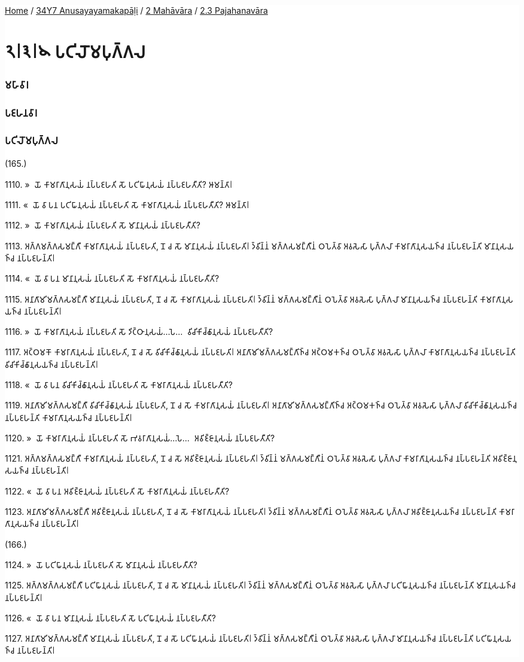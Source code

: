 
[Home](/) / [34Y7 Anusayayamakapāḷi](../../../34Y7.md) / [2 Mahāvāra](../../2.md) / [2.3 Pajahanavāra](../2.3.md)

# 𑁨𑁇𑁩𑁇𑁪 𑀧𑀝𑀺𑀮𑁄𑀫𑀧𑀼𑀕𑁆𑀕𑀮

### 𑀫𑀳𑀸𑀯𑀸𑀭

### 𑀧𑀚𑀳𑀦𑀯𑀸𑀭

### 𑀧𑀝𑀺𑀮𑁄𑀫𑀧𑀼𑀕𑁆𑀕𑀮

(165.)

1110\. »  𑀬𑁄 𑀓𑀸𑀫𑀭𑀸𑀕𑀸𑀦𑀼𑀲𑀬𑀁 𑀦𑀧𑁆𑀧𑀚𑀳𑀢𑀺 𑀲𑁄 𑀧𑀝𑀺𑀖𑀸𑀦𑀼𑀲𑀬𑀁 𑀦𑀧𑁆𑀧𑀚𑀳𑀢𑀻𑀢𑀺? 𑀆𑀫𑀦𑁆𑀢𑀸𑁇

1111\. «  𑀬𑁄 𑀯𑀸 𑀧𑀦 𑀧𑀝𑀺𑀖𑀸𑀦𑀼𑀲𑀬𑀁 𑀦𑀧𑁆𑀧𑀚𑀳𑀢𑀺 𑀲𑁄 𑀓𑀸𑀫𑀭𑀸𑀕𑀸𑀦𑀼𑀲𑀬𑀁 𑀦𑀧𑁆𑀧𑀚𑀳𑀢𑀻𑀢𑀺? 𑀆𑀫𑀦𑁆𑀢𑀸𑁇

1112\. »  𑀬𑁄 𑀓𑀸𑀫𑀭𑀸𑀕𑀸𑀦𑀼𑀲𑀬𑀁 𑀦𑀧𑁆𑀧𑀚𑀳𑀢𑀺 𑀲𑁄 𑀫𑀸𑀦𑀸𑀦𑀼𑀲𑀬𑀁 𑀦𑀧𑁆𑀧𑀚𑀳𑀢𑀻𑀢𑀺?

1113\. 𑀅𑀕𑁆𑀕𑀫𑀕𑁆𑀕𑀲𑀫𑀗𑁆𑀕𑀻 𑀓𑀸𑀫𑀭𑀸𑀕𑀸𑀦𑀼𑀲𑀬𑀁 𑀦𑀧𑁆𑀧𑀚𑀳𑀢𑀺, 𑀦𑁄 𑀘 𑀲𑁄 𑀫𑀸𑀦𑀸𑀦𑀼𑀲𑀬𑀁 𑀦𑀧𑁆𑀧𑀚𑀳𑀢𑀺𑁇 𑀤𑁆𑀯𑀺𑀦𑁆𑀦𑀁 𑀫𑀕𑁆𑀕𑀲𑀫𑀗𑁆𑀕𑀻𑀦𑀁 𑀞𑀧𑁂𑀢𑁆𑀯𑀸 𑀅𑀯𑀲𑁂𑀲𑀸 𑀧𑀼𑀕𑁆𑀕𑀮𑀸 𑀓𑀸𑀫𑀭𑀸𑀕𑀸𑀦𑀼𑀲𑀬𑀜𑁆𑀘 𑀦𑀧𑁆𑀧𑀚𑀳𑀦𑁆𑀢𑀺 𑀫𑀸𑀦𑀸𑀦𑀼𑀲𑀬𑀜𑁆𑀘 𑀦𑀧𑁆𑀧𑀚𑀳𑀦𑁆𑀢𑀺𑁇

1114\. «  𑀬𑁄 𑀯𑀸 𑀧𑀦 𑀫𑀸𑀦𑀸𑀦𑀼𑀲𑀬𑀁 𑀦𑀧𑁆𑀧𑀚𑀳𑀢𑀺 𑀲𑁄 𑀓𑀸𑀫𑀭𑀸𑀕𑀸𑀦𑀼𑀲𑀬𑀁 𑀦𑀧𑁆𑀧𑀚𑀳𑀢𑀻𑀢𑀺?

1115\. 𑀅𑀦𑀸𑀕𑀸𑀫𑀺𑀫𑀕𑁆𑀕𑀲𑀫𑀗𑁆𑀕𑀻 𑀫𑀸𑀦𑀸𑀦𑀼𑀲𑀬𑀁 𑀦𑀧𑁆𑀧𑀚𑀳𑀢𑀺, 𑀦𑁄 𑀘 𑀲𑁄 𑀓𑀸𑀫𑀭𑀸𑀕𑀸𑀦𑀼𑀲𑀬𑀁 𑀦𑀧𑁆𑀧𑀚𑀳𑀢𑀺𑁇 𑀤𑁆𑀯𑀺𑀦𑁆𑀦𑀁 𑀫𑀕𑁆𑀕𑀲𑀫𑀗𑁆𑀕𑀻𑀦𑀁 𑀞𑀧𑁂𑀢𑁆𑀯𑀸 𑀅𑀯𑀲𑁂𑀲𑀸 𑀧𑀼𑀕𑁆𑀕𑀮𑀸 𑀫𑀸𑀦𑀸𑀦𑀼𑀲𑀬𑀜𑁆𑀘 𑀦𑀧𑁆𑀧𑀚𑀳𑀦𑁆𑀢𑀺 𑀓𑀸𑀫𑀭𑀸𑀕𑀸𑀦𑀼𑀲𑀬𑀜𑁆𑀘 𑀦𑀧𑁆𑀧𑀚𑀳𑀦𑁆𑀢𑀺𑁇

1116\. »  𑀬𑁄 𑀓𑀸𑀫𑀭𑀸𑀕𑀸𑀦𑀼𑀲𑀬𑀁 𑀦𑀧𑁆𑀧𑀚𑀳𑀢𑀺 𑀲𑁄 𑀤𑀺𑀝𑁆𑀞𑀸𑀦𑀼𑀲𑀬𑀁…𑀧𑁂…  𑀯𑀺𑀘𑀺𑀓𑀺𑀘𑁆𑀙𑀸𑀦𑀼𑀲𑀬𑀁 𑀦𑀧𑁆𑀧𑀚𑀳𑀢𑀻𑀢𑀺?

1117\. 𑀅𑀝𑁆𑀞𑀫𑀓𑁄 𑀓𑀸𑀫𑀭𑀸𑀕𑀸𑀦𑀼𑀲𑀬𑀁 𑀦𑀧𑁆𑀧𑀚𑀳𑀢𑀺, 𑀦𑁄 𑀘 𑀲𑁄 𑀯𑀺𑀘𑀺𑀓𑀺𑀘𑁆𑀙𑀸𑀦𑀼𑀲𑀬𑀁 𑀦𑀧𑁆𑀧𑀚𑀳𑀢𑀺𑁇 𑀅𑀦𑀸𑀕𑀸𑀫𑀺𑀫𑀕𑁆𑀕𑀲𑀫𑀗𑁆𑀕𑀺𑀜𑁆𑀘 𑀅𑀝𑁆𑀞𑀫𑀓𑀜𑁆𑀘 𑀞𑀧𑁂𑀢𑁆𑀯𑀸 𑀅𑀯𑀲𑁂𑀲𑀸 𑀧𑀼𑀕𑁆𑀕𑀮𑀸 𑀓𑀸𑀫𑀭𑀸𑀕𑀸𑀦𑀼𑀲𑀬𑀜𑁆𑀘 𑀦𑀧𑁆𑀧𑀚𑀳𑀦𑁆𑀢𑀺 𑀯𑀺𑀘𑀺𑀓𑀺𑀘𑁆𑀙𑀸𑀦𑀼𑀲𑀬𑀜𑁆𑀘 𑀦𑀧𑁆𑀧𑀚𑀳𑀦𑁆𑀢𑀺𑁇

1118\. «  𑀬𑁄 𑀯𑀸 𑀧𑀦 𑀯𑀺𑀘𑀺𑀓𑀺𑀘𑁆𑀙𑀸𑀦𑀼𑀲𑀬𑀁 𑀦𑀧𑁆𑀧𑀚𑀳𑀢𑀺 𑀲𑁄 𑀓𑀸𑀫𑀭𑀸𑀕𑀸𑀦𑀼𑀲𑀬𑀁 𑀦𑀧𑁆𑀧𑀚𑀳𑀢𑀻𑀢𑀺?

1119\. 𑀅𑀦𑀸𑀕𑀸𑀫𑀺𑀫𑀕𑁆𑀕𑀲𑀫𑀗𑁆𑀕𑀻 𑀯𑀺𑀘𑀺𑀓𑀺𑀘𑁆𑀙𑀸𑀦𑀼𑀲𑀬𑀁 𑀦𑀧𑁆𑀧𑀚𑀳𑀢𑀺, 𑀦𑁄 𑀘 𑀲𑁄 𑀓𑀸𑀫𑀭𑀸𑀕𑀸𑀦𑀼𑀲𑀬𑀁 𑀦𑀧𑁆𑀧𑀚𑀳𑀢𑀺𑁇 𑀅𑀦𑀸𑀕𑀸𑀫𑀺𑀫𑀕𑁆𑀕𑀲𑀫𑀗𑁆𑀕𑀺𑀜𑁆𑀘 𑀅𑀝𑁆𑀞𑀫𑀓𑀜𑁆𑀘 𑀞𑀧𑁂𑀢𑁆𑀯𑀸 𑀅𑀯𑀲𑁂𑀲𑀸 𑀧𑀼𑀕𑁆𑀕𑀮𑀸 𑀯𑀺𑀘𑀺𑀓𑀺𑀘𑁆𑀙𑀸𑀦𑀼𑀲𑀬𑀜𑁆𑀘 𑀦𑀧𑁆𑀧𑀚𑀳𑀦𑁆𑀢𑀺 𑀓𑀸𑀫𑀭𑀸𑀕𑀸𑀦𑀼𑀲𑀬𑀜𑁆𑀘 𑀦𑀧𑁆𑀧𑀚𑀳𑀦𑁆𑀢𑀺𑁇

1120\. »  𑀬𑁄 𑀓𑀸𑀫𑀭𑀸𑀕𑀸𑀦𑀼𑀲𑀬𑀁 𑀦𑀧𑁆𑀧𑀚𑀳𑀢𑀺 𑀲𑁄 𑀪𑀯𑀭𑀸𑀕𑀸𑀦𑀼𑀲𑀬𑀁…𑀧𑁂…  𑀅𑀯𑀺𑀚𑁆𑀚𑀸𑀦𑀼𑀲𑀬𑀁 𑀦𑀧𑁆𑀧𑀚𑀳𑀢𑀻𑀢𑀺?

1121\. 𑀅𑀕𑁆𑀕𑀫𑀕𑁆𑀕𑀲𑀫𑀗𑁆𑀕𑀻 𑀓𑀸𑀫𑀭𑀸𑀕𑀸𑀦𑀼𑀲𑀬𑀁 𑀦𑀧𑁆𑀧𑀚𑀳𑀢𑀺, 𑀦𑁄 𑀘 𑀲𑁄 𑀅𑀯𑀺𑀚𑁆𑀚𑀸𑀦𑀼𑀲𑀬𑀁 𑀦𑀧𑁆𑀧𑀚𑀳𑀢𑀺𑁇 𑀤𑁆𑀯𑀺𑀦𑁆𑀦𑀁 𑀫𑀕𑁆𑀕𑀲𑀫𑀗𑁆𑀕𑀻𑀦𑀁 𑀞𑀧𑁂𑀢𑁆𑀯𑀸 𑀅𑀯𑀲𑁂𑀲𑀸 𑀧𑀼𑀕𑁆𑀕𑀮𑀸 𑀓𑀸𑀫𑀭𑀸𑀕𑀸𑀦𑀼𑀲𑀬𑀜𑁆𑀘 𑀦𑀧𑁆𑀧𑀚𑀳𑀦𑁆𑀢𑀺 𑀅𑀯𑀺𑀚𑁆𑀚𑀸𑀦𑀼𑀲𑀬𑀜𑁆𑀘 𑀦𑀧𑁆𑀧𑀚𑀳𑀦𑁆𑀢𑀺𑁇

1122\. «  𑀬𑁄 𑀯𑀸 𑀧𑀦 𑀅𑀯𑀺𑀚𑁆𑀚𑀸𑀦𑀼𑀲𑀬𑀁 𑀦𑀧𑁆𑀧𑀚𑀳𑀢𑀺 𑀲𑁄 𑀓𑀸𑀫𑀭𑀸𑀕𑀸𑀦𑀼𑀲𑀬𑀁 𑀦𑀧𑁆𑀧𑀚𑀳𑀢𑀻𑀢𑀺?

1123\. 𑀅𑀦𑀸𑀕𑀸𑀫𑀺𑀫𑀕𑁆𑀕𑀲𑀫𑀗𑁆𑀕𑀻 𑀅𑀯𑀺𑀚𑁆𑀚𑀸𑀦𑀼𑀲𑀬𑀁 𑀦𑀧𑁆𑀧𑀚𑀳𑀢𑀺, 𑀦𑁄 𑀘 𑀲𑁄 𑀓𑀸𑀫𑀭𑀸𑀕𑀸𑀦𑀼𑀲𑀬𑀁 𑀦𑀧𑁆𑀧𑀚𑀳𑀢𑀺𑁇 𑀤𑁆𑀯𑀺𑀦𑁆𑀦𑀁 𑀫𑀕𑁆𑀕𑀲𑀫𑀗𑁆𑀕𑀻𑀦𑀁 𑀞𑀧𑁂𑀢𑁆𑀯𑀸 𑀅𑀯𑀲𑁂𑀲𑀸 𑀧𑀼𑀕𑁆𑀕𑀮𑀸 𑀅𑀯𑀺𑀚𑁆𑀚𑀸𑀦𑀼𑀲𑀬𑀜𑁆𑀘 𑀦𑀧𑁆𑀧𑀚𑀳𑀦𑁆𑀢𑀺 𑀓𑀸𑀫𑀭𑀸𑀕𑀸𑀦𑀼𑀲𑀬𑀜𑁆𑀘 𑀦𑀧𑁆𑀧𑀚𑀳𑀦𑁆𑀢𑀺𑁇

(166.)

1124\. »  𑀬𑁄 𑀧𑀝𑀺𑀖𑀸𑀦𑀼𑀲𑀬𑀁 𑀦𑀧𑁆𑀧𑀚𑀳𑀢𑀺 𑀲𑁄 𑀫𑀸𑀦𑀸𑀦𑀼𑀲𑀬𑀁 𑀦𑀧𑁆𑀧𑀚𑀳𑀢𑀻𑀢𑀺?

1125\. 𑀅𑀕𑁆𑀕𑀫𑀕𑁆𑀕𑀲𑀫𑀗𑁆𑀕𑀻 𑀧𑀝𑀺𑀖𑀸𑀦𑀼𑀲𑀬𑀁 𑀦𑀧𑁆𑀧𑀚𑀳𑀢𑀺, 𑀦𑁄 𑀘 𑀲𑁄 𑀫𑀸𑀦𑀸𑀦𑀼𑀲𑀬𑀁 𑀦𑀧𑁆𑀧𑀚𑀳𑀢𑀺𑁇 𑀤𑁆𑀯𑀺𑀦𑁆𑀦𑀁 𑀫𑀕𑁆𑀕𑀲𑀫𑀗𑁆𑀕𑀻𑀦𑀁 𑀞𑀧𑁂𑀢𑁆𑀯𑀸 𑀅𑀯𑀲𑁂𑀲𑀸 𑀧𑀼𑀕𑁆𑀕𑀮𑀸 𑀧𑀝𑀺𑀖𑀸𑀦𑀼𑀲𑀬𑀜𑁆𑀘 𑀦𑀧𑁆𑀧𑀚𑀳𑀦𑁆𑀢𑀺 𑀫𑀸𑀦𑀸𑀦𑀼𑀲𑀬𑀜𑁆𑀘 𑀦𑀧𑁆𑀧𑀚𑀳𑀦𑁆𑀢𑀺𑁇

1126\. «  𑀬𑁄 𑀯𑀸 𑀧𑀦 𑀫𑀸𑀦𑀸𑀦𑀼𑀲𑀬𑀁 𑀦𑀧𑁆𑀧𑀚𑀳𑀢𑀺 𑀲𑁄 𑀧𑀝𑀺𑀖𑀸𑀦𑀼𑀲𑀬𑀁 𑀦𑀧𑁆𑀧𑀚𑀳𑀢𑀻𑀢𑀺?

1127\. 𑀅𑀦𑀸𑀕𑀸𑀫𑀺𑀫𑀕𑁆𑀕𑀲𑀫𑀗𑁆𑀕𑀻 𑀫𑀸𑀦𑀸𑀦𑀼𑀲𑀬𑀁 𑀦𑀧𑁆𑀧𑀚𑀳𑀢𑀺, 𑀦𑁄 𑀘 𑀲𑁄 𑀧𑀝𑀺𑀖𑀸𑀦𑀼𑀲𑀬𑀁 𑀦𑀧𑁆𑀧𑀚𑀳𑀢𑀺𑁇 𑀤𑁆𑀯𑀺𑀦𑁆𑀦𑀁 𑀫𑀕𑁆𑀕𑀲𑀫𑀗𑁆𑀕𑀻𑀦𑀁 𑀞𑀧𑁂𑀢𑁆𑀯𑀸 𑀅𑀯𑀲𑁂𑀲𑀸 𑀧𑀼𑀕𑁆𑀕𑀮𑀸 𑀫𑀸𑀦𑀸𑀦𑀼𑀲𑀬𑀜𑁆𑀘 𑀦𑀧𑁆𑀧𑀚𑀳𑀦𑁆𑀢𑀺 𑀧𑀝𑀺𑀖𑀸𑀦𑀼𑀲𑀬𑀜𑁆𑀘 𑀦𑀧𑁆𑀧𑀚𑀳𑀦𑁆𑀢𑀺𑁇
